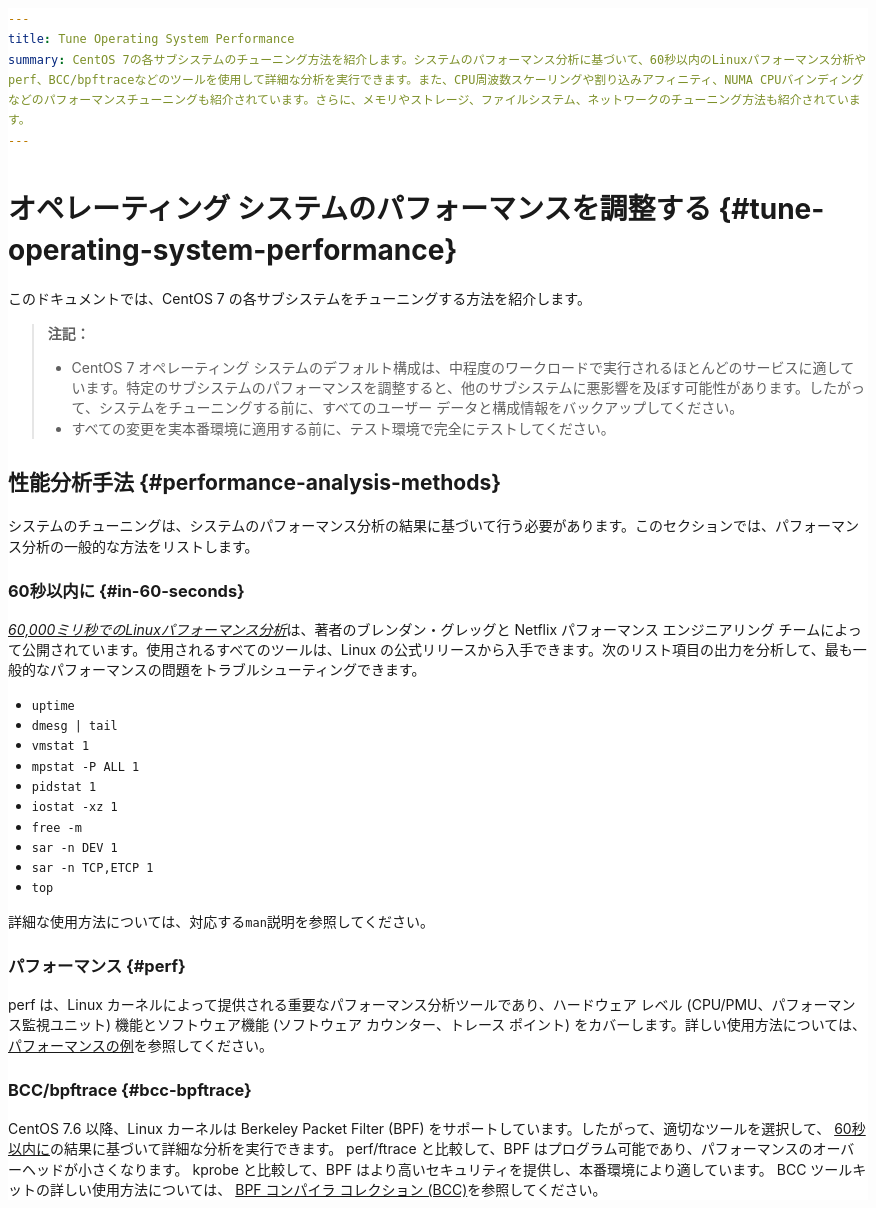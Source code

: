 ```yaml
---
title: Tune Operating System Performance
summary: CentOS 7の各サブシステムのチューニング方法を紹介します。システムのパフォーマンス分析に基づいて、60秒以内のLinuxパフォーマンス分析やperf、BCC/bpftraceなどのツールを使用して詳細な分析を実行できます。また、CPU周波数スケーリングや割り込みアフィニティ、NUMA CPUバインディングなどのパフォーマンスチューニングも紹介されています。さらに、メモリやストレージ、ファイルシステム、ネットワークのチューニング方法も紹介されています。
---
```


# オペレーティング システムのパフォーマンスを調整する {#tune-operating-system-performance}

このドキュメントでは、CentOS 7 の各サブシステムをチューニングする方法を紹介します。

> **注記：**
>
> -   CentOS 7 オペレーティング システムのデフォルト構成は、中程度のワークロードで実行されるほとんどのサービスに適しています。特定のサブシステムのパフォーマンスを調整すると、他のサブシステムに悪影響を及ぼす可能性があります。したがって、システムをチューニングする前に、すべてのユーザー データと構成情報をバックアップしてください。
> -   すべての変更を実本番環境に適用する前に、テスト環境で完全にテストしてください。

## 性能分析手法 {#performance-analysis-methods}

システムのチューニングは、システムのパフォーマンス分析の結果に基づいて行う必要があります。このセクションでは、パフォーマンス分析の一般的な方法をリストします。

### 60秒以内に {#in-60-seconds}

[*60,000ミリ秒でのLinuxパフォーマンス分析*](http://www.brendangregg.com/Articles/Netflix_Linux_Perf_Analysis_60s.pdf)は、著者のブレンダン・グレッグと Netflix パフォーマンス エンジニアリング チームによって公開されています。使用されるすべてのツールは、Linux の公式リリースから入手できます。次のリスト項目の出力を分析して、最も一般的なパフォーマンスの問題をトラブルシューティングできます。

-   `uptime`
-   `dmesg | tail`
-   `vmstat 1`
-   `mpstat -P ALL 1`
-   `pidstat 1`
-   `iostat -xz 1`
-   `free -m`
-   `sar -n DEV 1`
-   `sar -n TCP,ETCP 1`
-   `top`

詳細な使用方法については、対応する`man`説明を参照してください。

### パフォーマンス {#perf}

perf は、Linux カーネルによって提供される重要なパフォーマンス分析ツールであり、ハードウェア レベル (CPU/PMU、パフォーマンス監視ユニット) 機能とソフトウェア機能 (ソフトウェア カウンター、トレース ポイント) をカバーします。詳しい使用方法については、 [パフォーマンスの例](http://www.brendangregg.com/perf.html#Background)を参照してください。

### BCC/bpftrace {#bcc-bpftrace}

CentOS 7.6 以降、Linux カーネルは Berkeley Packet Filter (BPF) をサポートしています。したがって、適切なツールを選択して、 [60秒以内に](#in-60-seconds)の結果に基づいて詳細な分析を実行できます。 perf/ftrace と比較して、BPF はプログラム可能であり、パフォーマンスのオーバーヘッドが小さくなります。 kprobe と比較して、BPF はより高いセキュリティを提供し、本番環境により適しています。 BCC ツールキットの詳しい使用方法については、 [BPF コンパイラ コレクション (BCC)](https://github.com/iovisor/bcc/blob/master/README.md)を参照してください。

